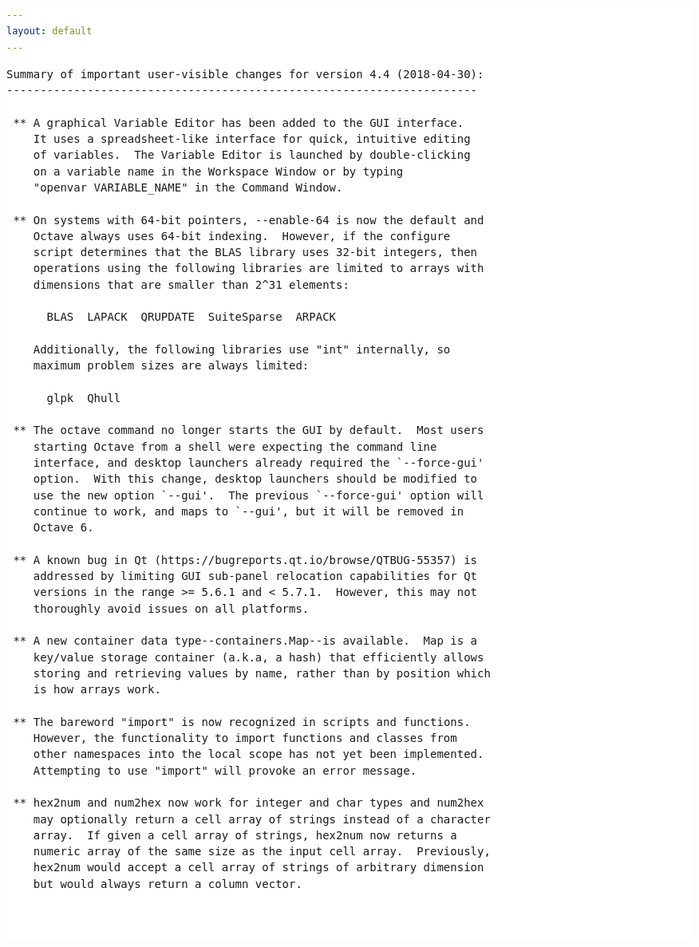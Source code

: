 ```yaml
---
layout: default
---
```


<pre>
Summary of important user-visible changes for version 4.4 (2018-04-30):
----------------------------------------------------------------------

 ** A graphical Variable Editor has been added to the GUI interface.
    It uses a spreadsheet-like interface for quick, intuitive editing
    of variables.  The Variable Editor is launched by double-clicking
    on a variable name in the Workspace Window or by typing
    "openvar VARIABLE_NAME" in the Command Window.

 ** On systems with 64-bit pointers, --enable-64 is now the default and
    Octave always uses 64-bit indexing.  However, if the configure
    script determines that the BLAS library uses 32-bit integers, then
    operations using the following libraries are limited to arrays with
    dimensions that are smaller than 2^31 elements:

      BLAS  LAPACK  QRUPDATE  SuiteSparse  ARPACK

    Additionally, the following libraries use "int" internally, so
    maximum problem sizes are always limited:

      glpk  Qhull

 ** The octave command no longer starts the GUI by default.  Most users
    starting Octave from a shell were expecting the command line
    interface, and desktop launchers already required the `--force-gui'
    option.  With this change, desktop launchers should be modified to
    use the new option `--gui'.  The previous `--force-gui' option will
    continue to work, and maps to `--gui', but it will be removed in
    Octave 6.

 ** A known bug in Qt (https://bugreports.qt.io/browse/QTBUG-55357) is
    addressed by limiting GUI sub-panel relocation capabilities for Qt
    versions in the range >= 5.6.1 and < 5.7.1.  However, this may not
    thoroughly avoid issues on all platforms.

 ** A new container data type--containers.Map--is available.  Map is a
    key/value storage container (a.k.a, a hash) that efficiently allows
    storing and retrieving values by name, rather than by position which
    is how arrays work.

 ** The bareword "import" is now recognized in scripts and functions.
    However, the functionality to import functions and classes from
    other namespaces into the local scope has not yet been implemented.
    Attempting to use "import" will provoke an error message.

 ** hex2num and num2hex now work for integer and char types and num2hex
    may optionally return a cell array of strings instead of a character
    array.  If given a cell array of strings, hex2num now returns a
    numeric array of the same size as the input cell array.  Previously,
    hex2num would accept a cell array of strings of arbitrary dimension
    but would always return a column vector.
